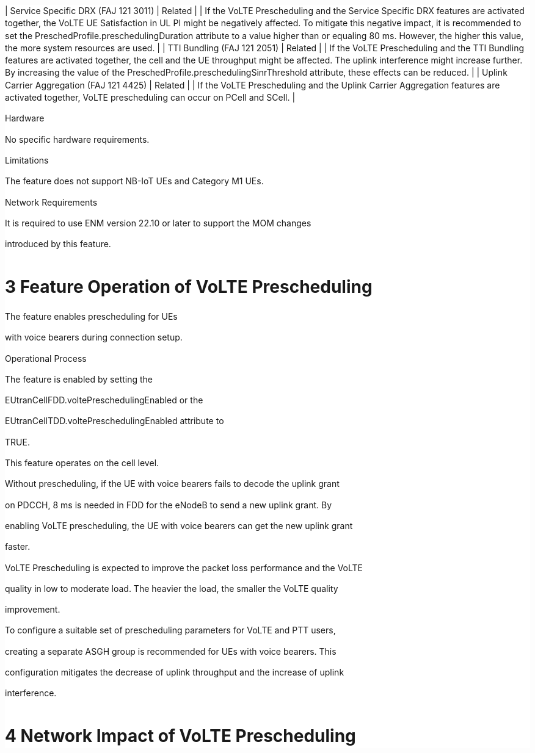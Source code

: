 | Service Specific DRX (FAJ                                 121 3011)                   | Related        |                                                     | If the VoLTE Prescheduling and the Service Specific DRX features are                                 activated together, the VoLTE UE Satisfaction in UL PI might be                                 negatively affected.                                 To                                 mitigate this negative impact, it is recommended to                                 set the                                     PreschedProfile.preschedulingDuration                                 attribute to a value higher than or                                 equaling                                 80 ms. However, the higher this value, the more system resources are                                 used. |
| TTI Bundling (FAJ 121                                 2051)                           | Related        |                                                     | If the VoLTE       Prescheduling and the TTI Bundling features are activated together, the cell and the UE       throughput might be affected. The uplink interference might increase further. By increasing       the value of the PreschedProfile.preschedulingSinrThreshold attribute,       these effects can be reduced.                                                                                                                                                                                                                                                                                                                                                                                              |
| Uplink Carrier Aggregation (FAJ 121                                 4425)             | Related        |                                                     | If the VoLTE Prescheduling and the Uplink Carrier Aggregation                                 features are activated together, VoLTE prescheduling can occur on                                 PCell and SCell.                                                                                                                                                                                                                                                                                                                                                                                                                                                                                                           |

Hardware

No specific hardware requirements.

Limitations

The feature does not support NB-IoT UEs and Category M1 UEs.

Network Requirements

It is required to use ENM version 22.10 or later to support the MOM changes

introduced by this feature.

# 3 Feature Operation of VoLTE Prescheduling

The feature enables prescheduling for UEs

with voice bearers during connection setup.

Operational Process

The feature is enabled by setting the

EUtranCellFDD.voltePreschedulingEnabled or the

EUtranCellTDD.voltePreschedulingEnabled attribute to

TRUE.

This feature operates on the cell level.

Without prescheduling, if the UE with voice bearers fails to decode the uplink grant

on PDCCH, 8 ms is needed in FDD for the eNodeB to send a new uplink grant. By

enabling VoLTE prescheduling, the UE with voice bearers can get the new uplink grant

faster.

VoLTE Prescheduling is expected to improve the packet loss performance and the VoLTE

quality in low to moderate load. The heavier the load, the smaller the VoLTE quality

improvement.

To configure a suitable set of prescheduling parameters for VoLTE and PTT users,

creating a separate ASGH group is recommended for UEs with voice bearers. This

configuration mitigates the decrease of uplink throughput and the increase of uplink

interference.

# 4 Network Impact of VoLTE Prescheduling
